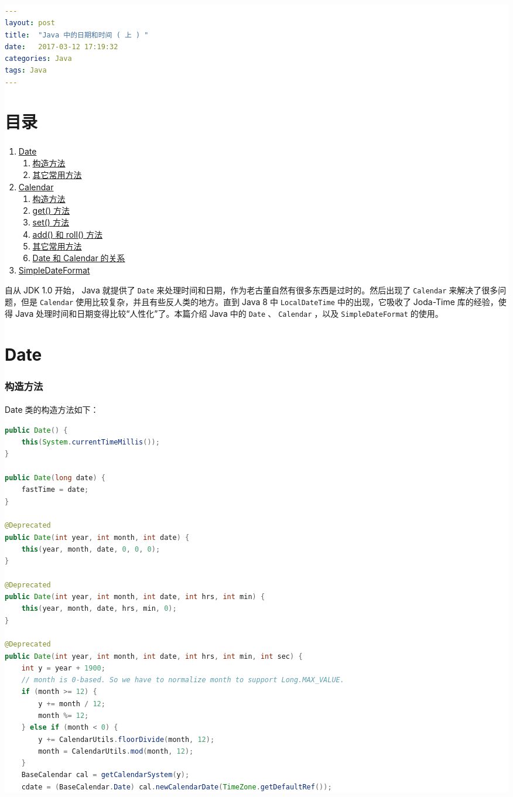 ```yaml
---
layout: post
title:  "Java 中的日期和时间 ( 上 ) "
date:   2017-03-12 17:19:32
categories: Java
tags: Java
---
```


# 目录 
1. [Date](#1)
	1. [构造方法](#1_1)
	2. [其它常用方法](#1_2)
2. [Calendar](#2)
	1. [构造方法](#2_1)
	2. [get() 方法](#2_2)
	3. [set() 方法](#2_3)
	4. [add() 和 roll() 方法](#2_4)
	5. [其它常用方法](#2_5)
	6. [Date 和 Calendar 的关系](#2_6)
3. [SimpleDateFormat](#3)

自从 JDK 1.0 开始， Java 就提供了 `Date` 来处理时间和日期，作为老古董自然有很多东西是过时的。然后出现了 `Calendar` 来解决了很多问题，但是 `Calendar` 使用比较复杂，并且有些反人类的地方。直到 Java 8 中 `LocalDateTime` 中的出现，它吸收了 Joda-Time 库的经验，使得 Java 处理时间和日期变得比较“人性化”了。本篇介绍 Java 中的 `Date` 、 `Calendar` ，以及 `SimpleDateFormat` 的使用。

<h1 id="1">Date</h1>

<h3 id="1_1">构造方法</h3>

Date 类的构造方法如下：

```java
public Date() {
	this(System.currentTimeMillis());
}

public Date(long date) {
	fastTime = date;
}

@Deprecated
public Date(int year, int month, int date) {
	this(year, month, date, 0, 0, 0);
}

@Deprecated
public Date(int year, int month, int date, int hrs, int min) {
	this(year, month, date, hrs, min, 0);
}

@Deprecated
public Date(int year, int month, int date, int hrs, int min, int sec) {
	int y = year + 1900;
	// month is 0-based. So we have to normalize month to support Long.MAX_VALUE.
	if (month >= 12) {
		y += month / 12;
		month %= 12;
	} else if (month < 0) {
		y += CalendarUtils.floorDivide(month, 12);
		month = CalendarUtils.mod(month, 12);
	}
	BaseCalendar cal = getCalendarSystem(y);
	cdate = (BaseCalendar.Date) cal.newCalendarDate(TimeZone.getDefaultRef());
```